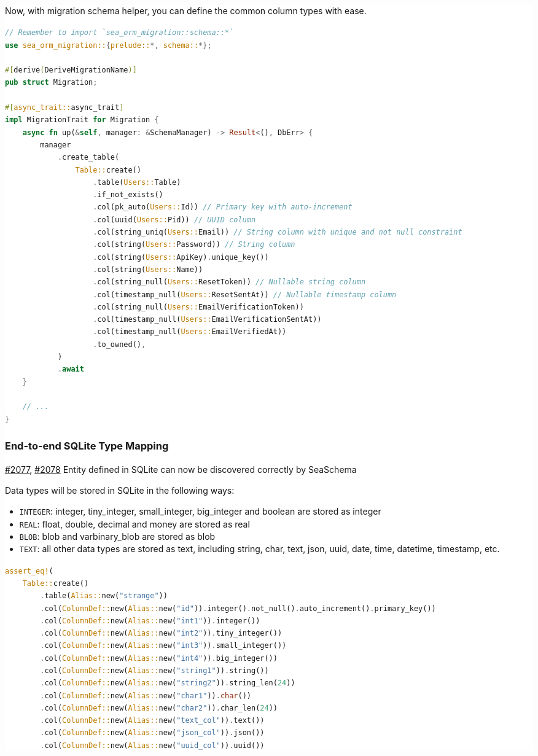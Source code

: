 Now, with migration schema helper, you can define the common column types with ease.

```rust
// Remember to import `sea_orm_migration::schema::*`
use sea_orm_migration::{prelude::*, schema::*};

#[derive(DeriveMigrationName)]
pub struct Migration;

#[async_trait::async_trait]
impl MigrationTrait for Migration {
    async fn up(&self, manager: &SchemaManager) -> Result<(), DbErr> {
        manager
            .create_table(
                Table::create()
                    .table(Users::Table)
                    .if_not_exists()
                    .col(pk_auto(Users::Id)) // Primary key with auto-increment
                    .col(uuid(Users::Pid)) // UUID column
                    .col(string_uniq(Users::Email)) // String column with unique and not null constraint
                    .col(string(Users::Password)) // String column
                    .col(string(Users::ApiKey).unique_key())
                    .col(string(Users::Name))
                    .col(string_null(Users::ResetToken)) // Nullable string column
                    .col(timestamp_null(Users::ResetSentAt)) // Nullable timestamp column
                    .col(string_null(Users::EmailVerificationToken))
                    .col(timestamp_null(Users::EmailVerificationSentAt))
                    .col(timestamp_null(Users::EmailVerifiedAt))
                    .to_owned(),
            )
            .await
    }

    // ...
}
```

### End-to-end SQLite Type Mapping

[#2077](https://github.com/SeaQL/sea-orm/pull/2077), [#2078](https://github.com/SeaQL/sea-orm/pull/2078) Entity defined in SQLite can now be discovered correctly by SeaSchema

Data types will be stored in SQLite in the following ways:
* `INTEGER`: integer, tiny_integer, small_integer, big_integer and boolean are stored as integer
* `REAL`: float, double, decimal and money are stored as real
* `BLOB`: blob and varbinary_blob are stored as blob
* `TEXT`: all other data types are stored as text, including string, char, text, json, uuid, date, time, datetime, timestamp, etc.

```rust
assert_eq!(
    Table::create()
        .table(Alias::new("strange"))
        .col(ColumnDef::new(Alias::new("id")).integer().not_null().auto_increment().primary_key())
        .col(ColumnDef::new(Alias::new("int1")).integer())
        .col(ColumnDef::new(Alias::new("int2")).tiny_integer())
        .col(ColumnDef::new(Alias::new("int3")).small_integer())
        .col(ColumnDef::new(Alias::new("int4")).big_integer())
        .col(ColumnDef::new(Alias::new("string1")).string())
        .col(ColumnDef::new(Alias::new("string2")).string_len(24))
        .col(ColumnDef::new(Alias::new("char1")).char())
        .col(ColumnDef::new(Alias::new("char2")).char_len(24))
        .col(ColumnDef::new(Alias::new("text_col")).text())
        .col(ColumnDef::new(Alias::new("json_col")).json())
        .col(ColumnDef::new(Alias::new("uuid_col")).uuid())
```